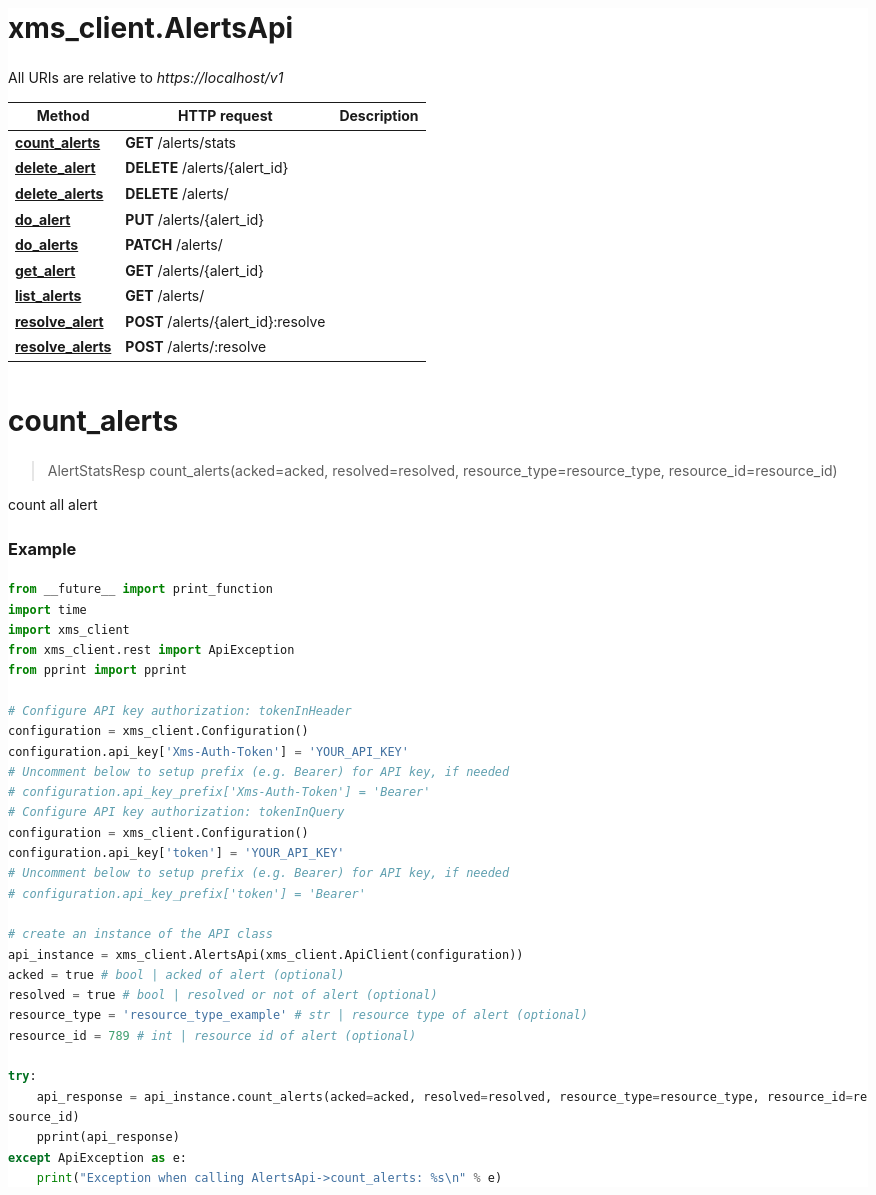 # xms_client.AlertsApi

All URIs are relative to *https://localhost/v1*

Method | HTTP request | Description
------------- | ------------- | -------------
[**count_alerts**](AlertsApi.md#count_alerts) | **GET** /alerts/stats | 
[**delete_alert**](AlertsApi.md#delete_alert) | **DELETE** /alerts/{alert_id} | 
[**delete_alerts**](AlertsApi.md#delete_alerts) | **DELETE** /alerts/ | 
[**do_alert**](AlertsApi.md#do_alert) | **PUT** /alerts/{alert_id} | 
[**do_alerts**](AlertsApi.md#do_alerts) | **PATCH** /alerts/ | 
[**get_alert**](AlertsApi.md#get_alert) | **GET** /alerts/{alert_id} | 
[**list_alerts**](AlertsApi.md#list_alerts) | **GET** /alerts/ | 
[**resolve_alert**](AlertsApi.md#resolve_alert) | **POST** /alerts/{alert_id}:resolve | 
[**resolve_alerts**](AlertsApi.md#resolve_alerts) | **POST** /alerts/:resolve | 


# **count_alerts**
> AlertStatsResp count_alerts(acked=acked, resolved=resolved, resource_type=resource_type, resource_id=resource_id)



count all alert

### Example
```python
from __future__ import print_function
import time
import xms_client
from xms_client.rest import ApiException
from pprint import pprint

# Configure API key authorization: tokenInHeader
configuration = xms_client.Configuration()
configuration.api_key['Xms-Auth-Token'] = 'YOUR_API_KEY'
# Uncomment below to setup prefix (e.g. Bearer) for API key, if needed
# configuration.api_key_prefix['Xms-Auth-Token'] = 'Bearer'
# Configure API key authorization: tokenInQuery
configuration = xms_client.Configuration()
configuration.api_key['token'] = 'YOUR_API_KEY'
# Uncomment below to setup prefix (e.g. Bearer) for API key, if needed
# configuration.api_key_prefix['token'] = 'Bearer'

# create an instance of the API class
api_instance = xms_client.AlertsApi(xms_client.ApiClient(configuration))
acked = true # bool | acked of alert (optional)
resolved = true # bool | resolved or not of alert (optional)
resource_type = 'resource_type_example' # str | resource type of alert (optional)
resource_id = 789 # int | resource id of alert (optional)

try:
    api_response = api_instance.count_alerts(acked=acked, resolved=resolved, resource_type=resource_type, resource_id=resource_id)
    pprint(api_response)
except ApiException as e:
    print("Exception when calling AlertsApi->count_alerts: %s\n" % e)
```
